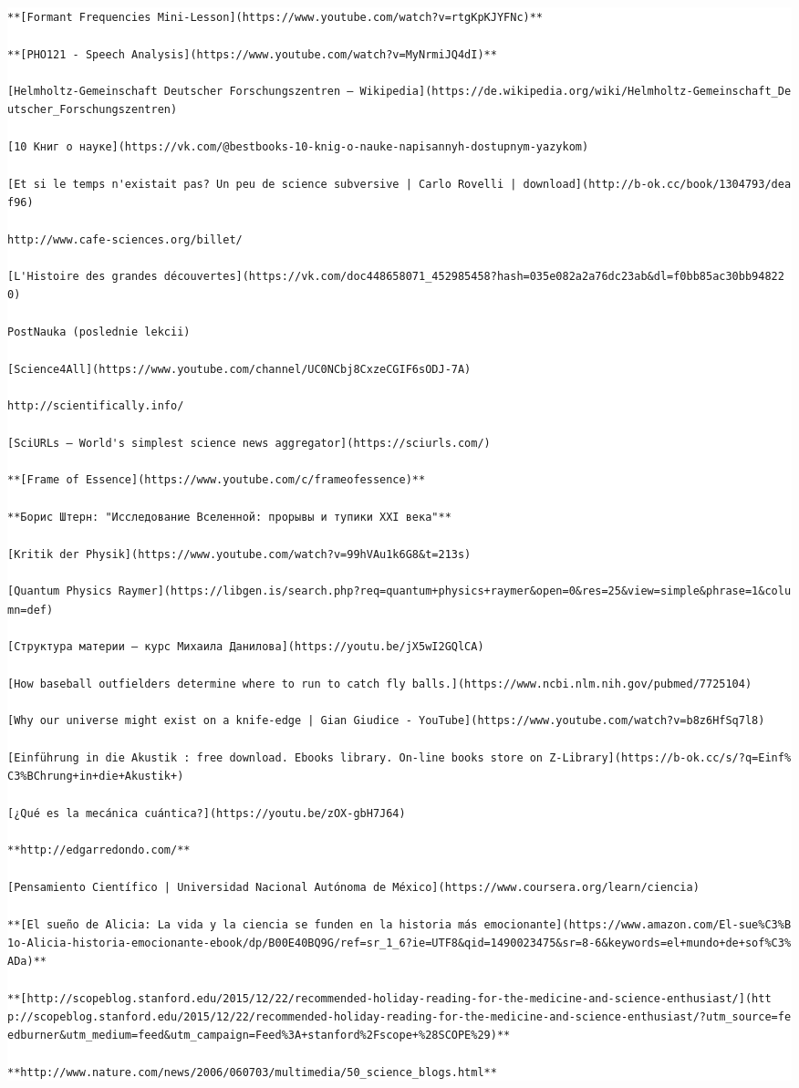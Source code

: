     **[Formant Frequencies Mini-Lesson](https://www.youtube.com/watch?v=rtgKpKJYFNc)**
    
    **[PHO121 - Speech Analysis](https://www.youtube.com/watch?v=MyNrmiJQ4dI)**
    
    [Helmholtz-Gemeinschaft Deutscher Forschungszentren – Wikipedia](https://de.wikipedia.org/wiki/Helmholtz-Gemeinschaft_Deutscher_Forschungszentren)
    
    [10 Книг о науке](https://vk.com/@bestbooks-10-knig-o-nauke-napisannyh-dostupnym-yazykom)
    
    [Et si le temps n'existait pas? Un peu de science subversive | Carlo Rovelli | download](http://b-ok.cc/book/1304793/deaf96)
    
    http://www.cafe-sciences.org/billet/
    
    [L'Histoire des grandes découvertes](https://vk.com/doc448658071_452985458?hash=035e082a2a76dc23ab&dl=f0bb85ac30bb948220)
    
    PostNauka (poslednie lekcii)
    
    [Science4All](https://www.youtube.com/channel/UC0NCbj8CxzeCGIF6sODJ-7A)
    
    http://scientifically.info/
    
    [SciURLs – World's simplest science news aggregator](https://sciurls.com/)
    
    **[Frame of Essence](https://www.youtube.com/c/frameofessence)**
    
    **Борис Штерн: "Исследование Вселенной: прорывы и тупики XXI века"**
    
    [Kritik der Physik](https://www.youtube.com/watch?v=99hVAu1k6G8&t=213s)
    
    [Quantum Physics Raymer](https://libgen.is/search.php?req=quantum+physics+raymer&open=0&res=25&view=simple&phrase=1&column=def)
    
    [Структура материи — курс Михаила Данилова](https://youtu.be/jX5wI2GQlCA)
    
    [How baseball outfielders determine where to run to catch fly balls.](https://www.ncbi.nlm.nih.gov/pubmed/7725104)
    
    [Why our universe might exist on a knife-edge | Gian Giudice - YouTube](https://www.youtube.com/watch?v=b8z6HfSq7l8)
    
    [Einführung in die Akustik : free download. Ebooks library. On-line books store on Z-Library](https://b-ok.cc/s/?q=Einf%C3%BChrung+in+die+Akustik+)
    
    [¿Qué es la mecánica cuántica?](https://youtu.be/zOX-gbH7J64)
    
    **http://edgarredondo.com/**
    
    [Pensamiento Científico | Universidad Nacional Autónoma de México](https://www.coursera.org/learn/ciencia)
    
    **[El sueño de Alicia: La vida y la ciencia se funden en la historia más emocionante](https://www.amazon.com/El-sue%C3%B1o-Alicia-historia-emocionante-ebook/dp/B00E40BQ9G/ref=sr_1_6?ie=UTF8&qid=1490023475&sr=8-6&keywords=el+mundo+de+sof%C3%ADa)**
    
    **[http://scopeblog.stanford.edu/2015/12/22/recommended-holiday-reading-for-the-medicine-and-science-enthusiast/](http://scopeblog.stanford.edu/2015/12/22/recommended-holiday-reading-for-the-medicine-and-science-enthusiast/?utm_source=feedburner&utm_medium=feed&utm_campaign=Feed%3A+stanford%2Fscope+%28SCOPE%29)**
    
    **http://www.nature.com/news/2006/060703/multimedia/50_science_blogs.html**
    